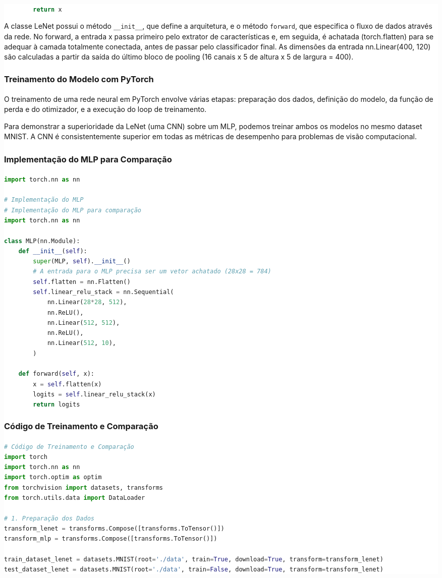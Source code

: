```python
        return x
```

A classe LeNet possui o método `__init__`, que define a arquitetura, e o método `forward`, que especifica o fluxo de dados através da rede. No forward, a entrada x passa primeiro pelo extrator de características e, em seguida, é achatada (torch.flatten) para se adequar à camada totalmente conectada, antes de passar pelo classificador final. As dimensões da entrada nn.Linear(400, 120) são calculadas a partir da saída do último bloco de pooling (16 canais x 5 de altura x 5 de largura = 400).

### Treinamento do Modelo com PyTorch

O treinamento de uma rede neural em PyTorch envolve várias etapas: preparação dos dados, definição do modelo, da função de perda e do otimizador, e a execução do loop de treinamento.

Para demonstrar a superioridade da LeNet (uma CNN) sobre um MLP, podemos treinar ambos os modelos no mesmo dataset MNIST. A CNN é consistentemente superior em todas as métricas de desempenho para problemas de visão computacional.

### Implementação do MLP para Comparação

```python
import torch.nn as nn

# Implementação do MLP
# Implementação do MLP para comparação
import torch.nn as nn

class MLP(nn.Module):
    def __init__(self):
        super(MLP, self).__init__()
        # A entrada para o MLP precisa ser um vetor achatado (28x28 = 784)
        self.flatten = nn.Flatten()
        self.linear_relu_stack = nn.Sequential(
            nn.Linear(28*28, 512),
            nn.ReLU(),
            nn.Linear(512, 512),
            nn.ReLU(),
            nn.Linear(512, 10),
        )
    
    def forward(self, x):
        x = self.flatten(x)
        logits = self.linear_relu_stack(x)
        return logits
```

### Código de Treinamento e Comparação

```python
# Código de Treinamento e Comparação
import torch
import torch.nn as nn
import torch.optim as optim
from torchvision import datasets, transforms
from torch.utils.data import DataLoader

# 1. Preparação dos Dados
transform_lenet = transforms.Compose([transforms.ToTensor()])
transform_mlp = transforms.Compose([transforms.ToTensor()])

train_dataset_lenet = datasets.MNIST(root='./data', train=True, download=True, transform=transform_lenet)
test_dataset_lenet = datasets.MNIST(root='./data', train=False, download=True, transform=transform_lenet)
```